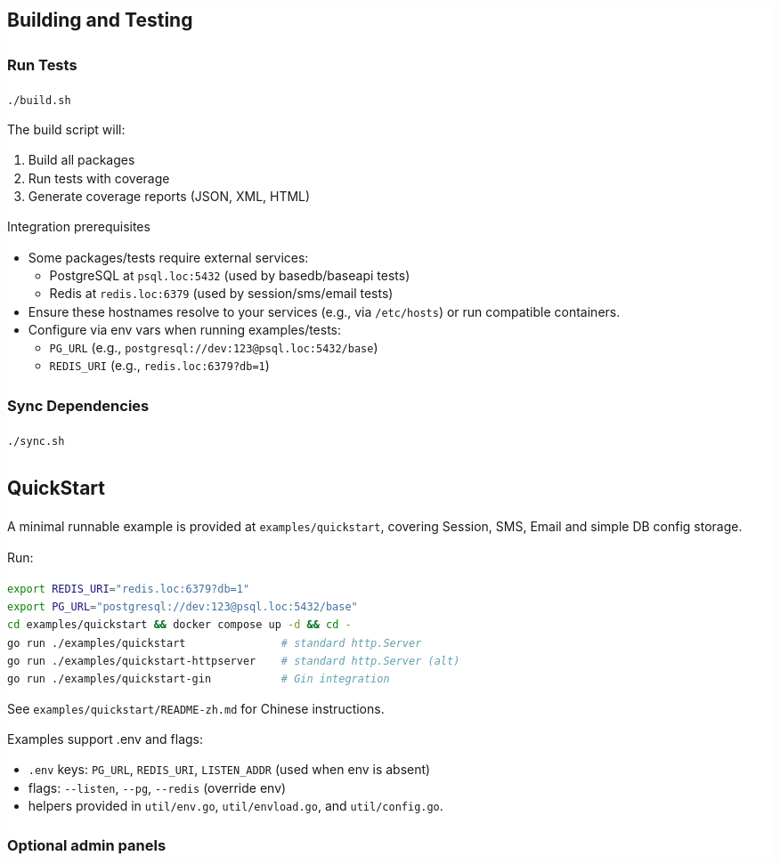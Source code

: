 ## Building and Testing

### Run Tests

```bash
./build.sh
```

The build script will:
1. Build all packages
2. Run tests with coverage
3. Generate coverage reports (JSON, XML, HTML)

Integration prerequisites

- Some packages/tests require external services:
  - PostgreSQL at `psql.loc:5432` (used by basedb/baseapi tests)
  - Redis at `redis.loc:6379` (used by session/sms/email tests)
- Ensure these hostnames resolve to your services (e.g., via `/etc/hosts`) or run compatible containers.
 - Configure via env vars when running examples/tests:
   - `PG_URL` (e.g., `postgresql://dev:123@psql.loc:5432/base`)
   - `REDIS_URI` (e.g., `redis.loc:6379?db=1`)

### Sync Dependencies

```bash
./sync.sh
```

## QuickStart

A minimal runnable example is provided at `examples/quickstart`, covering Session, SMS, Email and simple DB config storage.

Run:

```bash
export REDIS_URI="redis.loc:6379?db=1"
export PG_URL="postgresql://dev:123@psql.loc:5432/base"
cd examples/quickstart && docker compose up -d && cd -
go run ./examples/quickstart               # standard http.Server
go run ./examples/quickstart-httpserver    # standard http.Server (alt)
go run ./examples/quickstart-gin           # Gin integration
```

See `examples/quickstart/README-zh.md` for Chinese instructions.

Examples support .env and flags:

- `.env` keys: `PG_URL`, `REDIS_URI`, `LISTEN_ADDR` (used when env is absent)
- flags: `--listen`, `--pg`, `--redis` (override env)
- helpers provided in `util/env.go`, `util/envload.go`, and `util/config.go`.

### Optional admin panels
